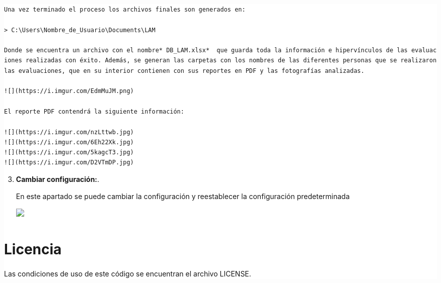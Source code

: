	Una vez terminado el proceso los archivos finales son generados en: 

	> C:\Users\Nombre_de_Usuario\Documents\LAM

	Donde se encuentra un archivo con el nombre* DB_LAM.xlsx*  que guarda toda la información e hipervínculos de las evaluaciones realizadas con éxito. Además, se generan las carpetas con los nombres de las diferentes personas que se realizaron las evaluaciones, que en su interior contienen con sus reportes en PDF y las fotografías analizadas.

	![](https://i.imgur.com/EdmMuJM.png)

	El reporte PDF contendrá la siguiente información:

	![](https://i.imgur.com/nzLttwb.jpg)
	![](https://i.imgur.com/6Eh22Xk.jpg)
	![](https://i.imgur.com/5kagcT3.jpg)
	![](https://i.imgur.com/D2VTmDP.jpg)

3. **Cambiar configuración:**.

	En este apartado se puede cambiar la configuración y reestablecer la configuración predeterminada

	![](https://imgur.com/KggclDF.jpg)	

# Licencia

Las condiciones de uso de este código se encuentran el archivo LICENSE.

